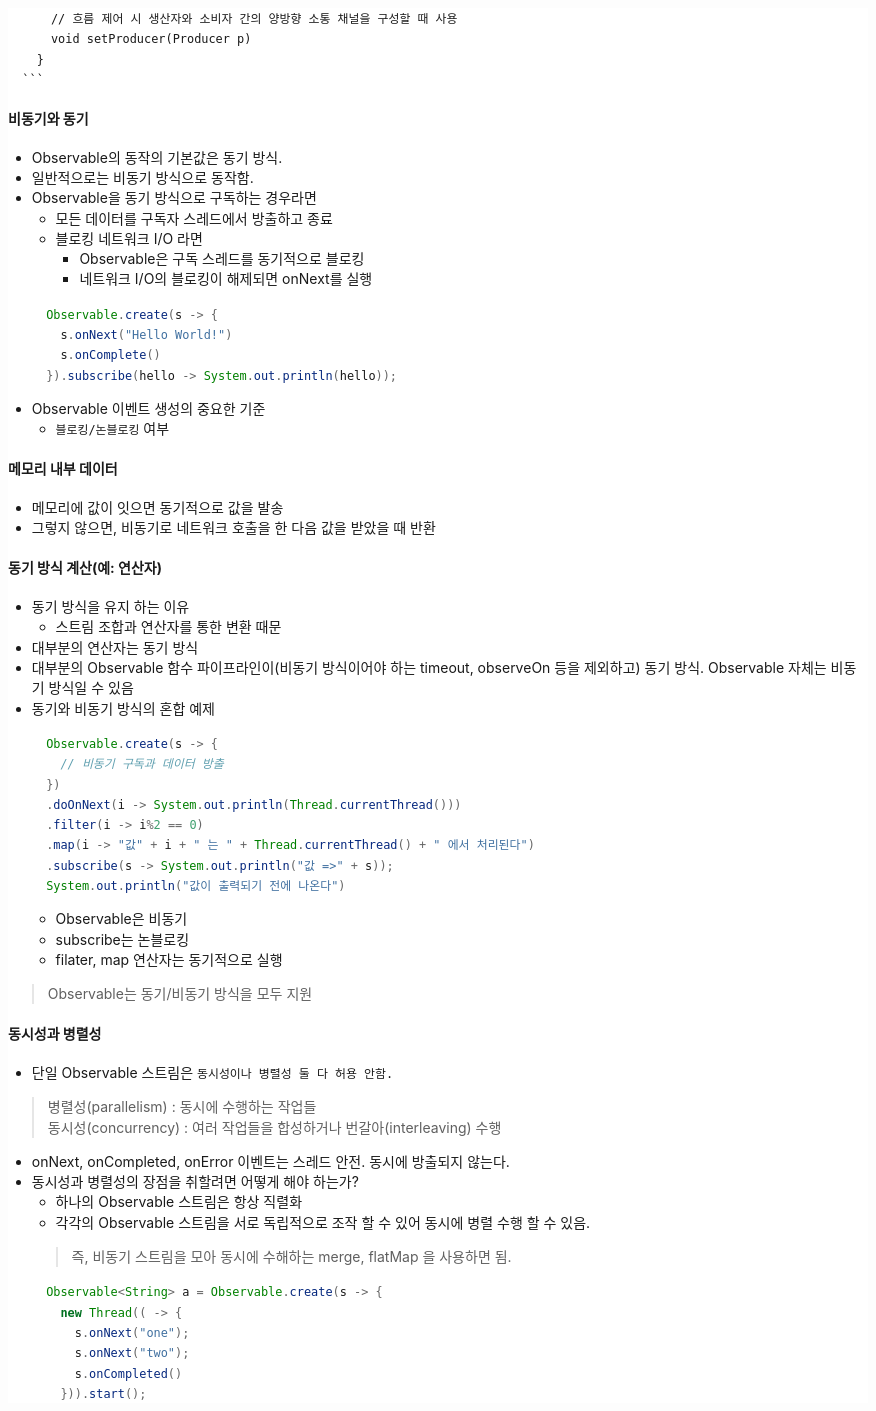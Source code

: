           // 흐름 제어 시 생산자와 소비자 간의 양방향 소통 채널을 구성할 때 사용
          void setProducer(Producer p)
        }
      ```
#### 비동기와 동기
  * Observable의 동작의 기본값은 동기 방식.
  * 일반적으로는 비동기 방식으로 동작함.
  * Observable을 동기 방식으로 구독하는 경우라면
    - 모든 데이터를 구독자 스레드에서 방출하고 종료
    - 블로킹 네트워크 I/O 라면
      * Observable은 구독 스레드를 동기적으로 블로킹
      * 네트워크 I/O의 블로킹이 해제되면 onNext를 실행
    ```java
      Observable.create(s -> {
        s.onNext("Hello World!")
        s.onComplete()
      }).subscribe(hello -> System.out.println(hello));
    ```
  * Observable 이벤트 생성의 중요한 기준
    - `블로킹/논블로킹` 여부
  
#### 메모리 내부 데이터
  * 메모리에 값이 잇으면 동기적으로 값을 발송
  * 그렇지 않으면, 비동기로 네트워크 호출을 한 다음 값을 받았을 때 반환

#### 동기 방식 계산(예: 연산자)
  * 동기 방식을 유지 하는 이유
    - 스트림 조합과 연산자를 통한 변환 때문
  * 대부분의 연산자는 동기 방식
  * 대부분의 Observable 함수 파이프라인이(비동기 방식이어야 하는 timeout, observeOn 등을 제외하고) 동기 방식. Observable 자체는 비동기 방식일 수 있음
  * 동기와 비동기 방식의 혼합 예제
    ```java
      Observable.create(s -> {
        // 비동기 구독과 데이터 방출
      })
      .doOnNext(i -> System.out.println(Thread.currentThread()))
      .filter(i -> i%2 == 0)
      .map(i -> "값" + i + " 는 " + Thread.currentThread() + " 에서 처리된다")
      .subscribe(s -> System.out.println("값 =>" + s));
      System.out.println("값이 출력되기 전에 나온다")
    ```
    - Observable은 비동기
    - subscribe는 논블로킹
    - filater, map 연산자는 동기적으로 실행
> Observable는 동기/비동기 방식을 모두 지원

#### 동시성과 병렬성
* 단일 Observable 스트림은 `동시성이나 병렬성 둘 다 허용 안함.`
> 병렬성(parallelism) : 동시에 수행하는 작업들 <br>
동시성(concurrency) : 여러 작업들을 합성하거나 번갈아(interleaving) 수행 
* onNext, onCompleted, onError 이벤트는 스레드 안전. 동시에 방출되지 않는다.
* 동시성과 병렬성의 장점을 취할려면 어떻게 해야 하는가?
  - 하나의 Observable 스트림은 항상 직렬화
  - 각각의 Observable 스트림을 서로 독립적으로 조작 할 수 있어 동시에 병렬 수행 할 수 있음.
  > 즉, 비동기 스트림을 모아 동시에 수해하는 merge, flatMap 을 사용하면 됨.
  ```java
    Observable<String> a = Observable.create(s -> {
      new Thread(( -> {
        s.onNext("one");
        s.onNext("two");
        s.onCompleted()
      })).start();
  ```